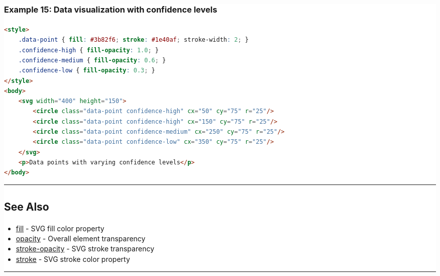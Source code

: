 ### Example 15: Data visualization with confidence levels

```html
<style>
    .data-point { fill: #3b82f6; stroke: #1e40af; stroke-width: 2; }
    .confidence-high { fill-opacity: 1.0; }
    .confidence-medium { fill-opacity: 0.6; }
    .confidence-low { fill-opacity: 0.3; }
</style>
<body>
    <svg width="400" height="150">
        <circle class="data-point confidence-high" cx="50" cy="75" r="25"/>
        <circle class="data-point confidence-high" cx="150" cy="75" r="25"/>
        <circle class="data-point confidence-medium" cx="250" cy="75" r="25"/>
        <circle class="data-point confidence-low" cx="350" cy="75" r="25"/>
    </svg>
    <p>Data points with varying confidence levels</p>
</body>
```

---

## See Also

- [fill](/reference/cssproperties/css_prop_fill) - SVG fill color property
- [opacity](/reference/cssproperties/css_prop_opacity) - Overall element transparency
- [stroke-opacity](/reference/cssproperties/css_prop_stroke-opacity) - SVG stroke transparency
- [stroke](/reference/cssproperties/css_prop_stroke) - SVG stroke color property

---
